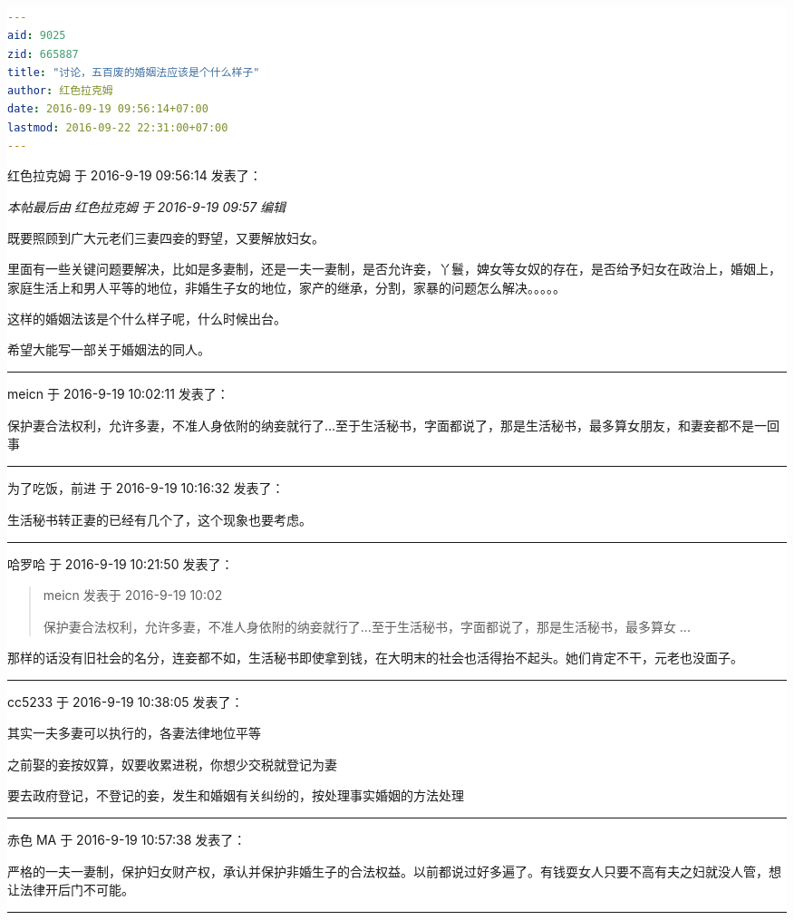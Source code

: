 ```yaml
---
aid: 9025
zid: 665887
title: "讨论，五百废的婚姻法应该是个什么样子"
author: 红色拉克姆
date: 2016-09-19 09:56:14+07:00
lastmod: 2016-09-22 22:31:00+07:00
---
```


红色拉克姆 于 2016-9-19 09:56:14 发表了：

_本帖最后由 红色拉克姆 于 2016-9-19 09:57 编辑_

既要照顾到广大元老们三妻四妾的野望，又要解放妇女。

里面有一些关键问题要解决，比如是多妻制，还是一夫一妻制，是否允许妾，丫鬟，婢女等女奴的存在，是否给予妇女在政治上，婚姻上，家庭生活上和男人平等的地位，非婚生子女的地位，家产的继承，分割，家暴的问题怎么解决。。。。。

这样的婚姻法该是个什么样子呢，什么时候出台。

希望大能写一部关于婚姻法的同人。

---

meicn 于 2016-9-19 10:02:11 发表了：

保护妻合法权利，允许多妻，不准人身依附的纳妾就行了…至于生活秘书，字面都说了，那是生活秘书，最多算女朋友，和妻妾都不是一回事

---

为了吃饭，前进 于 2016-9-19 10:16:32 发表了：

生活秘书转正妻的已经有几个了，这个现象也要考虑。

---

哈罗哈 于 2016-9-19 10:21:50 发表了：

> meicn 发表于 2016-9-19 10:02
>
> 保护妻合法权利，允许多妻，不准人身依附的纳妾就行了…至于生活秘书，字面都说了，那是生活秘书，最多算女 ...

那样的话没有旧社会的名分，连妾都不如，生活秘书即使拿到钱，在大明末的社会也活得抬不起头。她们肯定不干，元老也没面子。

---

cc5233 于 2016-9-19 10:38:05 发表了：

其实一夫多妻可以执行的，各妻法律地位平等

之前娶的妾按奴算，奴要收累进税，你想少交税就登记为妻

要去政府登记，不登记的妾，发生和婚姻有关纠纷的，按处理事实婚姻的方法处理

---

赤色 MA 于 2016-9-19 10:57:38 发表了：

严格的一夫一妻制，保护妇女财产权，承认并保护非婚生子的合法权益。以前都说过好多遍了。有钱耍女人只要不高有夫之妇就没人管，想让法律开后门不可能。

---